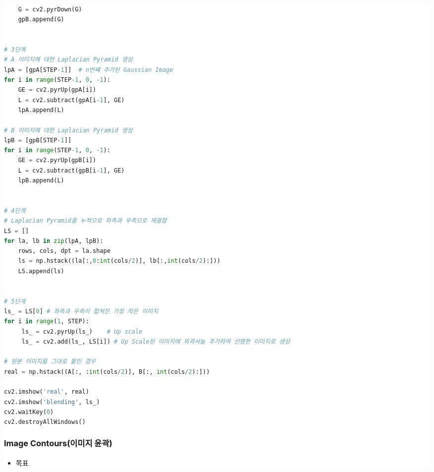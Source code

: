   ```python
      G = cv2.pyrDown(G)
      gpB.append(G)
      
      
  # 3단계
  # A 이미지에 대한 Laplacian Pyramid 생성
  lpA = [gpA[STEP-1]]  # n번쨰 추가된 Gaussian Image
  for i in range(STEP-1, 0, -1):
      GE = cv2.pyrUp(gpA[i])
      L = cv2.subtract(gpA[i-1], GE)
      lpA.append(L)
      
  # B 이미지에 대한 Laplacian Pyramid 생성
  lpB = [gpB[STEP-1]]
  for i in range(STEP-1, 0, -1):
      GE = cv2.pyrUp(gpB[i])
      L = cv2.subtract(gpB[i-1], GE)
      lpB.append(L)
     
      
  # 4단계
  # Laplacian Pyramid를 누적으로 좌측과 우측으로 재결합
  LS = []
  for la, lb in zip(lpA, lpB):
      rows, cols, dpt = la.shape
      ls = np.hstack((la[:,0:int(cols/2)], lb[:,int(cols/2):]))
      LS.append(ls)
      
      
  # 5단계
  ls_ = LS[0] # 좌측과 우측이 합쳐진 가장 작은 이미지
  for i in range(1, STEP):
       ls_ = cv2.pyrUp(ls_)    # Up scale
       ls_ = cv2.add(ls_, LS[i]) # Up Scale된 이미지에 외곽서늘 추가하여 선명한 이미지로 생성
      
  # 원본 이미지를 그대로 붙인 경우
  real = np.hstack((A[:, :int(cols/2)], B[:, int(cols/2):]))
  
  cv2.imshow('real', real)
  cv2.imshow('blending', ls_)
  cv2.waitKey(0)
  cv2.destroyAllWindows()
  
  ```





### Image Contours(이미지 윤곽)

- 목표

